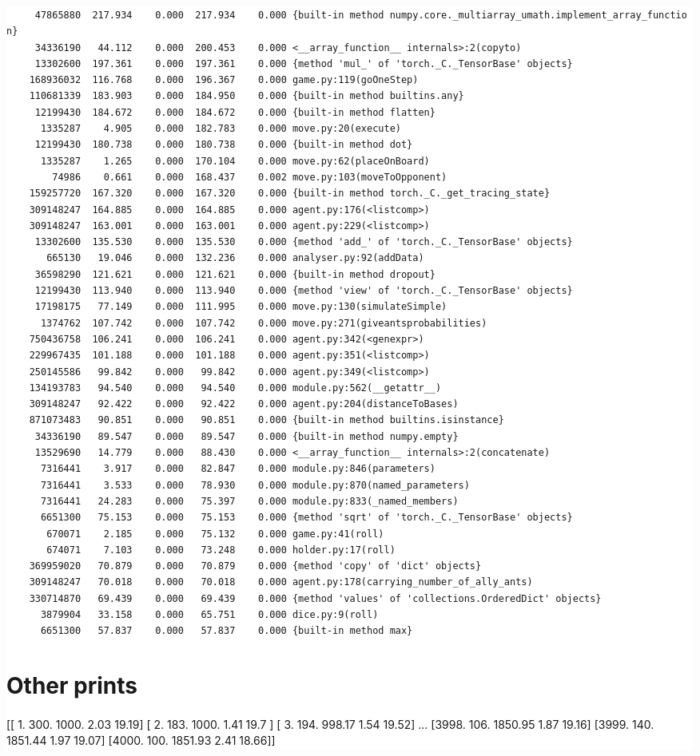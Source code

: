          47865880  217.934    0.000  217.934    0.000 {built-in method numpy.core._multiarray_umath.implement_array_function}
         34336190   44.112    0.000  200.453    0.000 <__array_function__ internals>:2(copyto)
         13302600  197.361    0.000  197.361    0.000 {method 'mul_' of 'torch._C._TensorBase' objects}
        168936032  116.768    0.000  196.367    0.000 game.py:119(goOneStep)
        110681339  183.903    0.000  184.950    0.000 {built-in method builtins.any}
         12199430  184.672    0.000  184.672    0.000 {built-in method flatten}
          1335287    4.905    0.000  182.783    0.000 move.py:20(execute)
         12199430  180.738    0.000  180.738    0.000 {built-in method dot}
          1335287    1.265    0.000  170.104    0.000 move.py:62(placeOnBoard)
            74986    0.661    0.000  168.437    0.002 move.py:103(moveToOpponent)
        159257720  167.320    0.000  167.320    0.000 {built-in method torch._C._get_tracing_state}
        309148247  164.885    0.000  164.885    0.000 agent.py:176(<listcomp>)
        309148247  163.001    0.000  163.001    0.000 agent.py:229(<listcomp>)
         13302600  135.530    0.000  135.530    0.000 {method 'add_' of 'torch._C._TensorBase' objects}
           665130   19.046    0.000  132.236    0.000 analyser.py:92(addData)
         36598290  121.621    0.000  121.621    0.000 {built-in method dropout}
         12199430  113.940    0.000  113.940    0.000 {method 'view' of 'torch._C._TensorBase' objects}
         17198175   77.149    0.000  111.995    0.000 move.py:130(simulateSimple)
          1374762  107.742    0.000  107.742    0.000 move.py:271(giveantsprobabilities)
        750436758  106.241    0.000  106.241    0.000 agent.py:342(<genexpr>)
        229967435  101.188    0.000  101.188    0.000 agent.py:351(<listcomp>)
        250145586   99.842    0.000   99.842    0.000 agent.py:349(<listcomp>)
        134193783   94.540    0.000   94.540    0.000 module.py:562(__getattr__)
        309148247   92.422    0.000   92.422    0.000 agent.py:204(distanceToBases)
        871073483   90.851    0.000   90.851    0.000 {built-in method builtins.isinstance}
         34336190   89.547    0.000   89.547    0.000 {built-in method numpy.empty}
         13529690   14.779    0.000   88.430    0.000 <__array_function__ internals>:2(concatenate)
          7316441    3.917    0.000   82.847    0.000 module.py:846(parameters)
          7316441    3.533    0.000   78.930    0.000 module.py:870(named_parameters)
          7316441   24.283    0.000   75.397    0.000 module.py:833(_named_members)
          6651300   75.153    0.000   75.153    0.000 {method 'sqrt' of 'torch._C._TensorBase' objects}
           670071    2.185    0.000   75.132    0.000 game.py:41(roll)
           674071    7.103    0.000   73.248    0.000 holder.py:17(roll)
        369959020   70.879    0.000   70.879    0.000 {method 'copy' of 'dict' objects}
        309148247   70.018    0.000   70.018    0.000 agent.py:178(carrying_number_of_ally_ants)
        330714870   69.439    0.000   69.439    0.000 {method 'values' of 'collections.OrderedDict' objects}
          3879904   33.158    0.000   65.751    0.000 dice.py:9(roll)
          6651300   57.837    0.000   57.837    0.000 {built-in method max}


# Other prints

[[   1.    300.   1000.      2.03   19.19]
 [   2.    183.   1000.      1.41   19.7 ]
 [   3.    194.    998.17    1.54   19.52]
 ...
 [3998.    106.   1850.95    1.87   19.16]
 [3999.    140.   1851.44    1.97   19.07]
 [4000.    100.   1851.93    2.41   18.66]]
